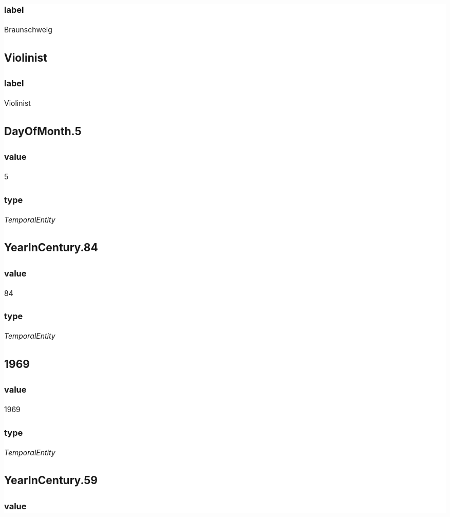 ### label


Braunschweig

## Violinist

### label


Violinist

## DayOfMonth.5

### value


5

### type


*TemporalEntity*

## YearInCentury.84

### value


84

### type


*TemporalEntity*

## 1969

### value


1969

### type


*TemporalEntity*

## YearInCentury.59

### value

